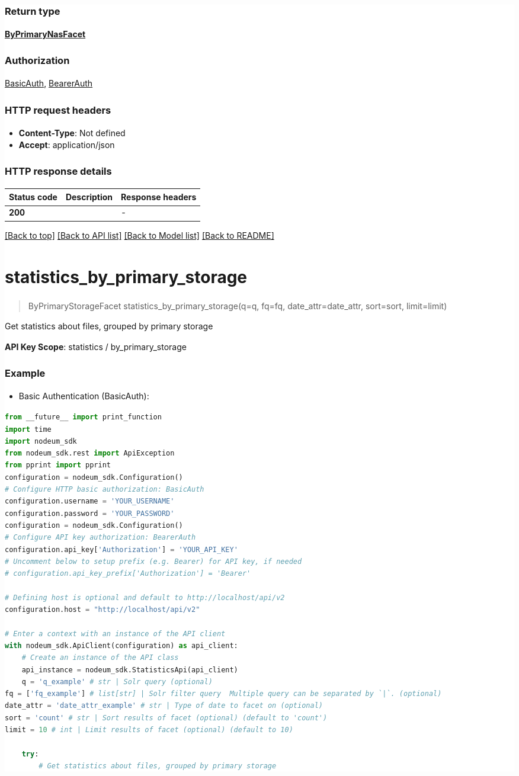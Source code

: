 ### Return type

[**ByPrimaryNasFacet**](ByPrimaryNasFacet.md)

### Authorization

[BasicAuth](../README.md#BasicAuth), [BearerAuth](../README.md#BearerAuth)

### HTTP request headers

 - **Content-Type**: Not defined
 - **Accept**: application/json

### HTTP response details
| Status code | Description | Response headers |
|-------------|-------------|------------------|
**200** |  |  -  |

[[Back to top]](#) [[Back to API list]](../README.md#documentation-for-api-endpoints) [[Back to Model list]](../README.md#documentation-for-models) [[Back to README]](../README.md)

# **statistics_by_primary_storage**
> ByPrimaryStorageFacet statistics_by_primary_storage(q=q, fq=fq, date_attr=date_attr, sort=sort, limit=limit)

Get statistics about files, grouped by primary storage

**API Key Scope**: statistics / by_primary_storage

### Example

* Basic Authentication (BasicAuth):
```python
from __future__ import print_function
import time
import nodeum_sdk
from nodeum_sdk.rest import ApiException
from pprint import pprint
configuration = nodeum_sdk.Configuration()
# Configure HTTP basic authorization: BasicAuth
configuration.username = 'YOUR_USERNAME'
configuration.password = 'YOUR_PASSWORD'
configuration = nodeum_sdk.Configuration()
# Configure API key authorization: BearerAuth
configuration.api_key['Authorization'] = 'YOUR_API_KEY'
# Uncomment below to setup prefix (e.g. Bearer) for API key, if needed
# configuration.api_key_prefix['Authorization'] = 'Bearer'

# Defining host is optional and default to http://localhost/api/v2
configuration.host = "http://localhost/api/v2"

# Enter a context with an instance of the API client
with nodeum_sdk.ApiClient(configuration) as api_client:
    # Create an instance of the API class
    api_instance = nodeum_sdk.StatisticsApi(api_client)
    q = 'q_example' # str | Solr query (optional)
fq = ['fq_example'] # list[str] | Solr filter query  Multiple query can be separated by `|`. (optional)
date_attr = 'date_attr_example' # str | Type of date to facet on (optional)
sort = 'count' # str | Sort results of facet (optional) (default to 'count')
limit = 10 # int | Limit results of facet (optional) (default to 10)

    try:
        # Get statistics about files, grouped by primary storage
```